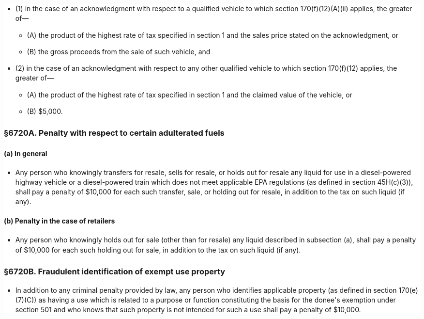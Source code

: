   * (1) in the case of an acknowledgment with respect to a qualified vehicle to which section 170(f)(12)(A)(ii) applies, the greater of—

    * (A) the product of the highest rate of tax specified in section 1 and the sales price stated on the acknowledgment, or

    * (B) the gross proceeds from the sale of such vehicle, and


  * (2) in the case of an acknowledgment with respect to any other qualified vehicle to which section 170(f)(12) applies, the greater of—

    * (A) the product of the highest rate of tax specified in section 1 and the claimed value of the vehicle, or

    * (B) $5,000.

### §6720A. Penalty with respect to certain adulterated fuels
#### (a) In general
* Any person who knowingly transfers for resale, sells for resale, or holds out for resale any liquid for use in a diesel-powered highway vehicle or a diesel-powered train which does not meet applicable EPA regulations (as defined in section 45H(c)(3)), shall pay a penalty of $10,000 for each such transfer, sale, or holding out for resale, in addition to the tax on such liquid (if any).

#### (b) Penalty in the case of retailers
* Any person who knowingly holds out for sale (other than for resale) any liquid described in subsection (a), shall pay a penalty of $10,000 for each such holding out for sale, in addition to the tax on such liquid (if any).

### §6720B. Fraudulent identification of exempt use property
* In addition to any criminal penalty provided by law, any person who identifies applicable property (as defined in section 170(e)(7)(C)) as having a use which is related to a purpose or function constituting the basis for the donee's exemption under section 501 and who knows that such property is not intended for such a use shall pay a penalty of $10,000.